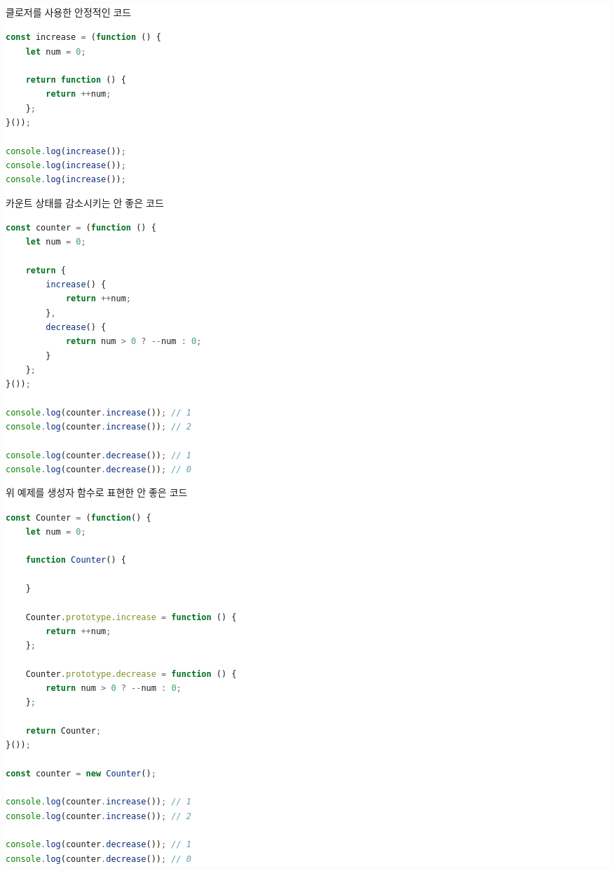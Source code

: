 클로저를 사용한 안정적인 코드

```js
const increase = (function () {
    let num = 0;

    return function () {
        return ++num;
    };
}());

console.log(increase());
console.log(increase());
console.log(increase());
```

카운트 상태를 감소시키는 안 좋은 코드

```js
const counter = (function () {
    let num = 0;

    return {
        increase() {
            return ++num;
        },
        decrease() {
            return num > 0 ? --num : 0;
        }
    };
}());

console.log(counter.increase()); // 1
console.log(counter.increase()); // 2

console.log(counter.decrease()); // 1
console.log(counter.decrease()); // 0
```

위 예제를 생성자 함수로 표현한 안 좋은 코드

```js
const Counter = (function() {
    let num = 0;

    function Counter() {

    }

    Counter.prototype.increase = function () {
        return ++num;
    };

    Counter.prototype.decrease = function () {
        return num > 0 ? --num : 0;
    };

    return Counter;
}());

const counter = new Counter();

console.log(counter.increase()); // 1
console.log(counter.increase()); // 2

console.log(counter.decrease()); // 1
console.log(counter.decrease()); // 0
```
